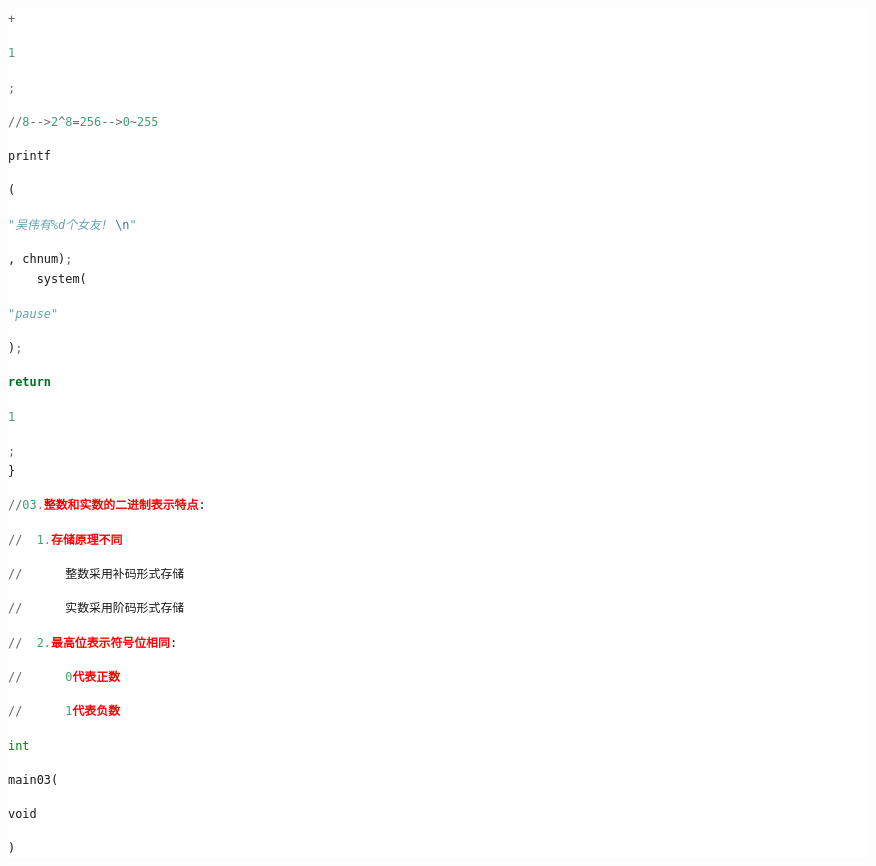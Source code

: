 ```python
+
```
```python
1
```
```python
;
```
```python
//8-->2^8=256-->0~255
```
```python
printf
```
```python
(
```
```python
"吴伟有%d个女友! \n"
```
```python
, chnum);
    system(
```
```python
"pause"
```
```python
);
```
```python
return
```
```python
1
```
```python
;
}
```
```python
//03.整数和实数的二进制表示特点:
```
```python
//  1.存储原理不同
```
```python
//      整数采用补码形式存储
```
```python
//      实数采用阶码形式存储
```
```python
//  2.最高位表示符号位相同:
```
```python
//      0代表正数
```
```python
//      1代表负数
```
```python
int
```
```python
main03(
```
```python
void
```
```python
)
```